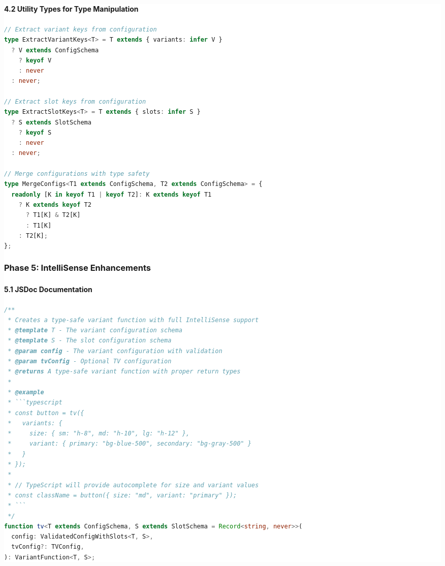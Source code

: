 #### 4.2 Utility Types for Type Manipulation

```typescript
// Extract variant keys from configuration
type ExtractVariantKeys<T> = T extends { variants: infer V }
  ? V extends ConfigSchema
    ? keyof V
    : never
  : never;

// Extract slot keys from configuration
type ExtractSlotKeys<T> = T extends { slots: infer S }
  ? S extends SlotSchema
    ? keyof S
    : never
  : never;

// Merge configurations with type safety
type MergeConfigs<T1 extends ConfigSchema, T2 extends ConfigSchema> = {
  readonly [K in keyof T1 | keyof T2]: K extends keyof T1
    ? K extends keyof T2
      ? T1[K] & T2[K]
      : T1[K]
    : T2[K];
};
```

### Phase 5: IntelliSense Enhancements

#### 5.1 JSDoc Documentation

````typescript
/**
 * Creates a type-safe variant function with full IntelliSense support
 * @template T - The variant configuration schema
 * @template S - The slot configuration schema
 * @param config - The variant configuration with validation
 * @param tvConfig - Optional TV configuration
 * @returns A type-safe variant function with proper return types
 *
 * @example
 * ```typescript
 * const button = tv({
 *   variants: {
 *     size: { sm: "h-8", md: "h-10", lg: "h-12" },
 *     variant: { primary: "bg-blue-500", secondary: "bg-gray-500" }
 *   }
 * });
 *
 * // TypeScript will provide autocomplete for size and variant values
 * const className = button({ size: "md", variant: "primary" });
 * ```
 */
function tv<T extends ConfigSchema, S extends SlotSchema = Record<string, never>>(
  config: ValidatedConfigWithSlots<T, S>,
  tvConfig?: TVConfig,
): VariantFunction<T, S>;
````
